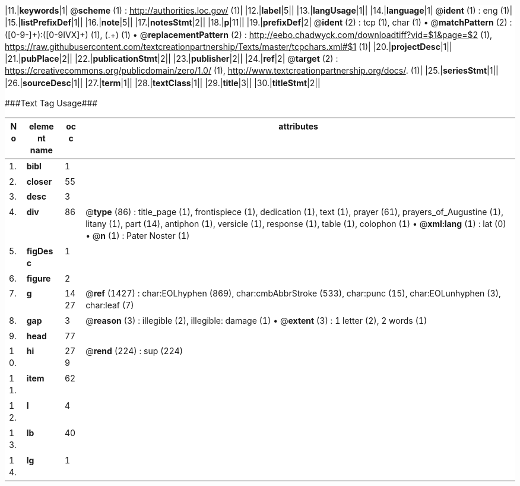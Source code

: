 |11.|__keywords__|1| @__scheme__ (1) : http://authorities.loc.gov/ (1)|
|12.|__label__|5||
|13.|__langUsage__|1||
|14.|__language__|1| @__ident__ (1) : eng (1)|
|15.|__listPrefixDef__|1||
|16.|__note__|5||
|17.|__notesStmt__|2||
|18.|__p__|11||
|19.|__prefixDef__|2| @__ident__ (2) : tcp (1), char (1)  •  @__matchPattern__ (2) : ([0-9\-]+):([0-9IVX]+) (1), (.+) (1)  •  @__replacementPattern__ (2) : http://eebo.chadwyck.com/downloadtiff?vid=$1&page=$2 (1), https://raw.githubusercontent.com/textcreationpartnership/Texts/master/tcpchars.xml#$1 (1)|
|20.|__projectDesc__|1||
|21.|__pubPlace__|2||
|22.|__publicationStmt__|2||
|23.|__publisher__|2||
|24.|__ref__|2| @__target__ (2) : https://creativecommons.org/publicdomain/zero/1.0/ (1), http://www.textcreationpartnership.org/docs/. (1)|
|25.|__seriesStmt__|1||
|26.|__sourceDesc__|1||
|27.|__term__|1||
|28.|__textClass__|1||
|29.|__title__|3||
|30.|__titleStmt__|2||


###Text Tag Usage###

|No|element name|occ|attributes|
|---|---|---|---|
|1.|__bibl__|1||
|2.|__closer__|55||
|3.|__desc__|3||
|4.|__div__|86| @__type__ (86) : title_page (1), frontispiece (1), dedication (1), text (1), prayer (61), prayers_of_Augustine (1), litany (1), part (14), antiphon (1), versicle (1), response (1), table (1), colophon (1)  •  @__xml:lang__ (1) : lat (0)  •  @__n__ (1) : Pater Noster (1)|
|5.|__figDesc__|1||
|6.|__figure__|2||
|7.|__g__|1427| @__ref__ (1427) : char:EOLhyphen (869), char:cmbAbbrStroke (533), char:punc (15), char:EOLunhyphen (3), char:leaf (7)|
|8.|__gap__|3| @__reason__ (3) : illegible (2), illegible: damage (1)  •  @__extent__ (3) : 1 letter (2), 2 words (1)|
|9.|__head__|77||
|10.|__hi__|279| @__rend__ (224) : sup (224)|
|11.|__item__|62||
|12.|__l__|4||
|13.|__lb__|40||
|14.|__lg__|1||
